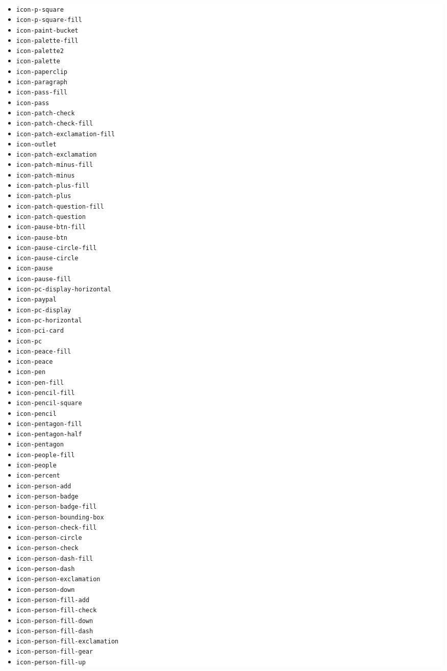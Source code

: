 - `icon-p-square`
- `icon-p-square-fill`
- `icon-paint-bucket`
- `icon-palette-fill`
- `icon-palette2`
- `icon-palette`
- `icon-paperclip`
- `icon-paragraph`
- `icon-pass-fill`
- `icon-pass`
- `icon-patch-check`
- `icon-patch-check-fill`
- `icon-patch-exclamation-fill`
- `icon-outlet`
- `icon-patch-exclamation`
- `icon-patch-minus-fill`
- `icon-patch-minus`
- `icon-patch-plus-fill`
- `icon-patch-plus`
- `icon-patch-question-fill`
- `icon-patch-question`
- `icon-pause-btn-fill`
- `icon-pause-btn`
- `icon-pause-circle-fill`
- `icon-pause-circle`
- `icon-pause`
- `icon-pause-fill`
- `icon-pc-display-horizontal`
- `icon-paypal`
- `icon-pc-display`
- `icon-pc-horizontal`
- `icon-pci-card`
- `icon-pc`
- `icon-peace-fill`
- `icon-peace`
- `icon-pen`
- `icon-pen-fill`
- `icon-pencil-fill`
- `icon-pencil-square`
- `icon-pencil`
- `icon-pentagon-fill`
- `icon-pentagon-half`
- `icon-pentagon`
- `icon-people-fill`
- `icon-people`
- `icon-percent`
- `icon-person-add`
- `icon-person-badge`
- `icon-person-badge-fill`
- `icon-person-bounding-box`
- `icon-person-check-fill`
- `icon-person-circle`
- `icon-person-check`
- `icon-person-dash-fill`
- `icon-person-dash`
- `icon-person-exclamation`
- `icon-person-down`
- `icon-person-fill-add`
- `icon-person-fill-check`
- `icon-person-fill-down`
- `icon-person-fill-dash`
- `icon-person-fill-exclamation`
- `icon-person-fill-gear`
- `icon-person-fill-up`